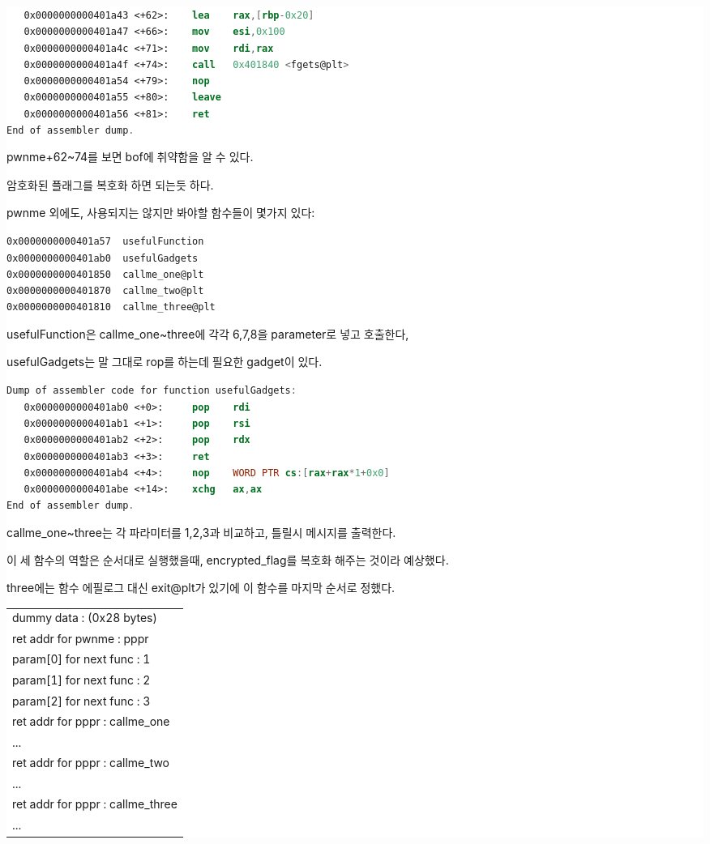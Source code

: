 ```nasm
   0x0000000000401a43 <+62>:    lea    rax,[rbp-0x20]
   0x0000000000401a47 <+66>:    mov    esi,0x100
   0x0000000000401a4c <+71>:    mov    rdi,rax
   0x0000000000401a4f <+74>:    call   0x401840 <fgets@plt>
   0x0000000000401a54 <+79>:    nop
   0x0000000000401a55 <+80>:    leave
   0x0000000000401a56 <+81>:    ret
End of assembler dump.
```
pwnme+62~74를 보면 bof에 취약함을 알 수 있다.

암호화된 플래그를 복호화 하면 되는듯 하다.

pwnme 외에도, 사용되지는 않지만 봐야할 함수들이 몇가지 있다:
```
0x0000000000401a57  usefulFunction
0x0000000000401ab0  usefulGadgets
0x0000000000401850  callme_one@plt
0x0000000000401870  callme_two@plt
0x0000000000401810  callme_three@plt
```
usefulFunction은 callme_one~three에 각각 6,7,8을 parameter로 넣고 호출한다,

usefulGadgets는 말 그대로 rop를 하는데 필요한 gadget이 있다.
```nasm
Dump of assembler code for function usefulGadgets:
   0x0000000000401ab0 <+0>:     pop    rdi
   0x0000000000401ab1 <+1>:     pop    rsi
   0x0000000000401ab2 <+2>:     pop    rdx
   0x0000000000401ab3 <+3>:     ret
   0x0000000000401ab4 <+4>:     nop    WORD PTR cs:[rax+rax*1+0x0]
   0x0000000000401abe <+14>:    xchg   ax,ax
End of assembler dump.
```
callme_one~three는 각 파라미터를 1,2,3과 비교하고, 틀릴시 메시지를 출력한다.

이 세 함수의 역할은 순서대로 실행했을때, encrypted_flag를 복호화 해주는 것이라 예상했다.

three에는 함수 에필로그 대신 exit@plt가 있기에 이 함수를 마지막 순서로 정했다.

<table>
	<tr><td>dummy data : (0x28 bytes)</td></tr>
    <tr><td>ret addr for pwnme : pppr</td></tr>
    <tr><td>param[0] for next func : 1</td></tr>
    <tr><td>param[1] for next func : 2</td></tr>
    <tr><td>param[2] for next func : 3</td></tr>
    <tr><td>ret addr for pppr : callme_one</td></tr>
    <tr><td>...</td></tr>
    <tr><td>ret addr for pppr : callme_two</td></tr>
    <tr><td>...</td></tr>
    <tr><td>ret addr for pppr : callme_three</td></tr>
    <tr><td>...</td></tr>
</table>
